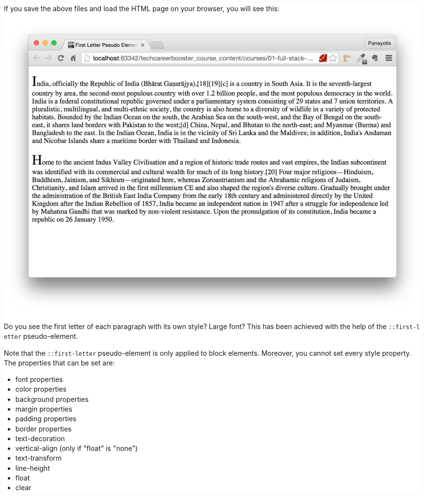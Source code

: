If you save the above files and load the HTML page on your browser, you will see this:

![./images/First Letter Of Paragraph with distinct style](./images/first-letter-of-paragraph-with-different-style.jpg)

Do you see the first letter of each paragraph with its own style? Large font? This has been achieved with the help of the `::first-letter` pseudo-element.

Note that the `::first-letter` pseudo-element is only applied to block elements. Moreover, you cannot set every style property. The properties that can be set are:

* font properties
* color properties
* background properties
* margin properties
* padding properties
* border properties
* text-decoration
* vertical-align (only if "float" is "none")
* text-transform
* line-height
* float
* clear
